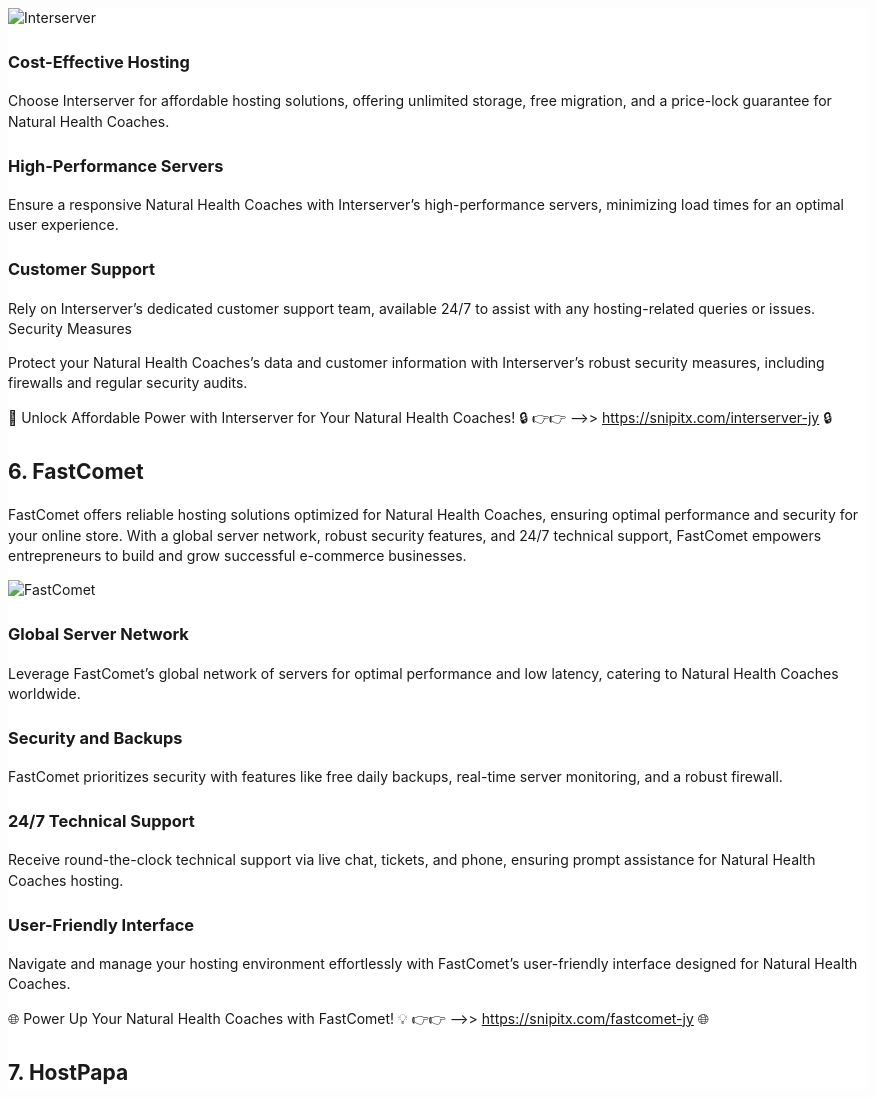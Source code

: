 ![Interserver](https://i.imgur.com/OM5dOEW.jpeg "Interserver Hosting")

### Cost-Effective Hosting
Choose Interserver for affordable hosting solutions, offering unlimited storage, free migration, and a price-lock guarantee for Natural Health Coaches.

### High-Performance Servers
Ensure a responsive Natural Health Coaches with Interserver’s high-performance servers, minimizing load times for an optimal user experience.

### Customer Support
Rely on Interserver’s dedicated customer support team, available 24/7 to assist with any hosting-related queries or issues.
Security Measures

Protect your Natural Health Coaches’s data and customer information with Interserver’s robust security measures, including firewalls and regular security audits.

💸 Unlock Affordable Power with Interserver for Your Natural Health Coaches! 🔒
👉👉 -->> https://snipitx.com/interserver-jy 🔒

## 6. FastComet

FastComet offers reliable hosting solutions optimized for Natural Health Coaches, ensuring optimal performance and security for your online store. With a global server network, robust security features, and 24/7 technical support, FastComet empowers entrepreneurs to build and grow successful e-commerce businesses.

![FastComet](https://i.imgur.com/7qgXuWp.png "FastComet Hosting")

### Global Server Network
Leverage FastComet’s global network of servers for optimal performance and low latency, catering to Natural Health Coaches worldwide.

### Security and Backups
FastComet prioritizes security with features like free daily backups, real-time server monitoring, and a robust firewall.

### 24/7 Technical Support
Receive round-the-clock technical support via live chat, tickets, and phone, ensuring prompt assistance for Natural Health Coaches hosting.

### User-Friendly Interface
Navigate and manage your hosting environment effortlessly with FastComet’s user-friendly interface designed for Natural Health Coaches.

🌐 Power Up Your Natural Health Coaches with FastComet! 💡
👉👉 -->> https://snipitx.com/fastcomet-jy 🌐

## 7. HostPapa
